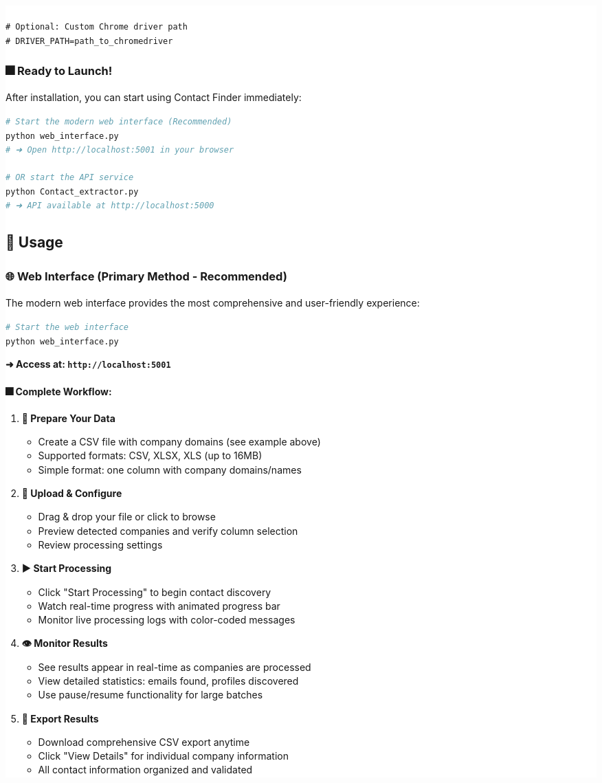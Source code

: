 ```env

# Optional: Custom Chrome driver path
# DRIVER_PATH=path_to_chromedriver
```

### 🎆 **Ready to Launch!**

After installation, you can start using Contact Finder immediately:

```bash
# Start the modern web interface (Recommended)
python web_interface.py
# ➜ Open http://localhost:5001 in your browser

# OR start the API service
python Contact_extractor.py
# ➜ API available at http://localhost:5000
```

## 🚀 Usage

### 🌐 Web Interface (Primary Method - Recommended)

The modern web interface provides the most comprehensive and user-friendly experience:

```bash
# Start the web interface
python web_interface.py
```

**➜ Access at: `http://localhost:5001`**

#### 🎆 **Complete Workflow:**

1. **📁 Prepare Your Data**
   - Create a CSV file with company domains (see example above)
   - Supported formats: CSV, XLSX, XLS (up to 16MB)
   - Simple format: one column with company domains/names

2. **📎 Upload & Configure**
   - Drag & drop your file or click to browse
   - Preview detected companies and verify column selection
   - Review processing settings

3. **▶️ Start Processing**
   - Click "Start Processing" to begin contact discovery
   - Watch real-time progress with animated progress bar
   - Monitor live processing logs with color-coded messages

4. **👁️ Monitor Results**
   - See results appear in real-time as companies are processed
   - View detailed statistics: emails found, profiles discovered
   - Use pause/resume functionality for large batches

5. **📄 Export Results**
   - Download comprehensive CSV export anytime
   - Click "View Details" for individual company information
   - All contact information organized and validated
